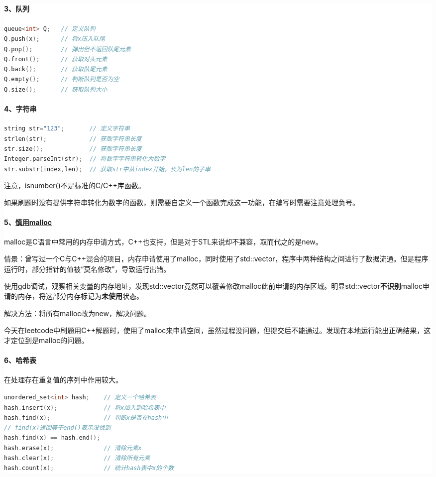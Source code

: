 

#### 3、队列

```C++
queue<int> Q;	// 定义队列
Q.push(x);		// 将x压入队尾
Q.pop();		// 弹出但不返回队尾元素
Q.front();		// 获取对头元素
Q.back();		// 获取队尾元素
Q.empty();		// 判断队列是否为空
Q.size();		// 获取队列大小

```



#### 4、字符串

```C++
string str="123";		// 定义字符串
strlen(str);			// 获取字符串长度
str.size();				// 获取字符串长度
Integer.parseInt(str);	// 将数字字符串转化为数字
str.substr(index,len);	// 获取str中从index开始，长为len的子串	
```

注意，isnumber()不是标准的C/C++库函数。

如果刷题时没有提供字符串转化为数字的函数，则需要自定义一个函数完成这一功能，在编写时需要注意处理负号。

#### 5、[慎用malloc](https://www.cnblogs.com/friedCoder/p/13098677.html)

malloc是C语言中常用的内存申请方式，C++也支持，但是对于STL来说却不兼容，取而代之的是new。

情景：曾写过一个C与C++混合的项目，内存申请使用了malloc，同时使用了std::vector，程序中两种结构之间进行了数据流通。但是程序运行时，部分指针的值被“莫名修改”，导致运行出错。

使用gdb调试，观察相关变量的内存地址，发现std::vector竟然可以覆盖修改malloc此前申请的内存区域。明显std::vector**不识别**malloc申请的内存，将这部分内存标记为**未使用**状态。

解决方法：将所有malloc改为new，解决问题。

今天在leetcode中刷题用C++解题时，使用了malloc来申请空间，虽然过程没问题，但提交后不能通过。发现在本地运行能出正确结果，这才定位到是malloc的问题。

#### 6、哈希表

在处理存在重复值的序列中作用较大。

```c++
unordered_set<int> hash;	// 定义一个哈希表
hash.insert(x);				// 将x加入到哈希表中
hash.find(x);				// 判断x是否在hash中
// find(x)返回等于end()表示没找到
hash.find(x) == hash.end();	
hash.erase(x);				// 清除元素x
hash.clear(x);				// 清除所有元素
hash.count(x);				// 统计hash表中x的个数
```
